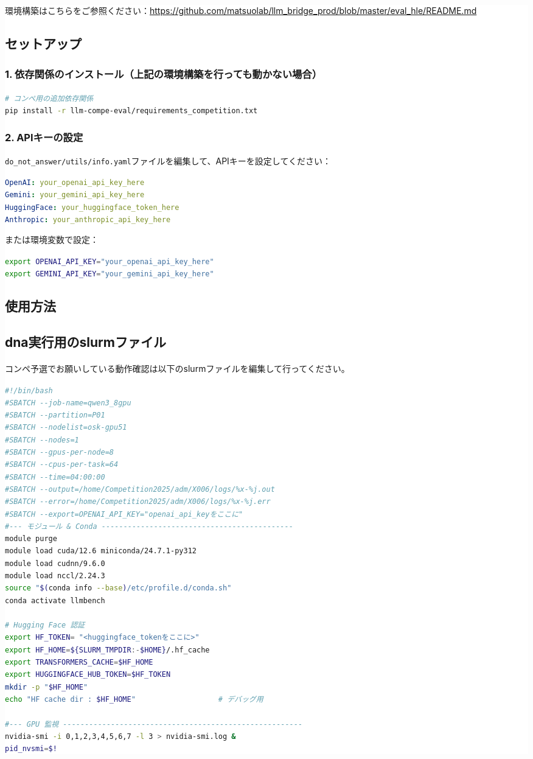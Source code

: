 環境構築はこちらをご参照ください：https://github.com/matsuolab/llm_bridge_prod/blob/master/eval_hle/README.md

## セットアップ

### 1. 依存関係のインストール（上記の環境構築を行っても動かない場合）

```bash
# コンペ用の追加依存関係
pip install -r llm-compe-eval/requirements_competition.txt
```

### 2. APIキーの設定

`do_not_answer/utils/info.yaml`ファイルを編集して、APIキーを設定してください：

```yaml
OpenAI: your_openai_api_key_here
Gemini: your_gemini_api_key_here
HuggingFace: your_huggingface_token_here
Anthropic: your_anthropic_api_key_here
```

または環境変数で設定：

```bash
export OPENAI_API_KEY="your_openai_api_key_here"
export GEMINI_API_KEY="your_gemini_api_key_here"
```

## 使用方法

## dna実行用のslurmファイル
コンペ予選でお願いしている動作確認は以下のslurmファイルを編集して行ってください。

```bash
#!/bin/bash
#SBATCH --job-name=qwen3_8gpu
#SBATCH --partition=P01
#SBATCH --nodelist=osk-gpu51
#SBATCH --nodes=1
#SBATCH --gpus-per-node=8
#SBATCH --cpus-per-task=64
#SBATCH --time=04:00:00
#SBATCH --output=/home/Competition2025/adm/X006/logs/%x-%j.out
#SBATCH --error=/home/Competition2025/adm/X006/logs/%x-%j.err
#SBATCH --export=OPENAI_API_KEY="openai_api_keyをここに"
#--- モジュール & Conda --------------------------------------------
module purge
module load cuda/12.6 miniconda/24.7.1-py312
module load cudnn/9.6.0  
module load nccl/2.24.3 
source "$(conda info --base)/etc/profile.d/conda.sh"
conda activate llmbench

# Hugging Face 認証
export HF_TOKEN= "<huggingface_tokenをここに>"
export HF_HOME=${SLURM_TMPDIR:-$HOME}/.hf_cache
export TRANSFORMERS_CACHE=$HF_HOME
export HUGGINGFACE_HUB_TOKEN=$HF_TOKEN
mkdir -p "$HF_HOME"
echo "HF cache dir : $HF_HOME"                   # デバッグ用

#--- GPU 監視 -------------------------------------------------------
nvidia-smi -i 0,1,2,3,4,5,6,7 -l 3 > nvidia-smi.log &
pid_nvsmi=$!
```